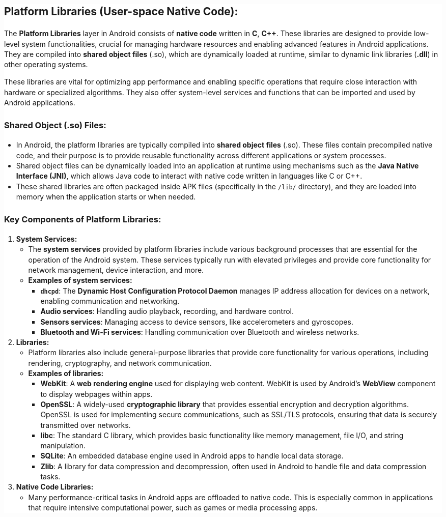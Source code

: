 ## **Platform Libraries (User-space Native Code):**

The **Platform Libraries** layer in Android consists of **native code** written in **C**, **C++**. These libraries are designed to provide low-level system functionalities, crucial for managing hardware resources and enabling advanced features in Android applications. They are compiled into **shared object files** (.so), which are dynamically loaded at runtime, similar to dynamic link libraries (**.dll**) in other operating systems.

These libraries are vital for optimizing app performance and enabling specific operations that require close interaction with hardware or specialized algorithms. They also offer system-level services and functions that can be imported and used by Android applications.

### **Shared Object (.so) Files:**

- In Android, the platform libraries are typically compiled into **shared object files** (.so). These files contain precompiled native code, and their purpose is to provide reusable functionality across different applications or system processes.
- Shared object files can be dynamically loaded into an application at runtime using mechanisms such as the **Java Native Interface (JNI)**, which allows Java code to interact with native code written in languages like C or C++.
- These shared libraries are often packaged inside APK files (specifically in the `/lib/` directory), and they are loaded into memory when the application starts or when needed.

### **Key Components of Platform Libraries:**

1. **System Services:**
    - The **system services** provided by platform libraries include various background processes that are essential for the operation of the Android system. These services typically run with elevated privileges and provide core functionality for network management, device interaction, and more.
    - **Examples of system services:**
        - **`dhcpd`**: The **Dynamic Host Configuration Protocol Daemon** manages IP address allocation for devices on a network, enabling communication and networking.
        - **Audio services**: Handling audio playback, recording, and hardware control.
        - **Sensors services**: Managing access to device sensors, like accelerometers and gyroscopes.
        - **Bluetooth and Wi-Fi services**: Handling communication over Bluetooth and wireless networks.
2. **Libraries:**
    - Platform libraries also include general-purpose libraries that provide core functionality for various operations, including rendering, cryptography, and network communication.
    - **Examples of libraries:**
        - **WebKit**: A **web rendering engine** used for displaying web content. WebKit is used by Android’s **WebView** component to display webpages within apps.
        - **OpenSSL**: A widely-used **cryptographic library** that provides essential encryption and decryption algorithms. OpenSSL is used for implementing secure communications, such as SSL/TLS protocols, ensuring that data is securely transmitted over networks.
        - **libc**: The standard C library, which provides basic functionality like memory management, file I/O, and string manipulation.
        - **SQLite**: An embedded database engine used in Android apps to handle local data storage.
        - **Zlib**: A library for data compression and decompression, often used in Android to handle file and data compression tasks.
3. **Native Code Libraries:**
    - Many performance-critical tasks in Android apps are offloaded to native code. This is especially common in applications that require intensive computational power, such as games or media processing apps.
        